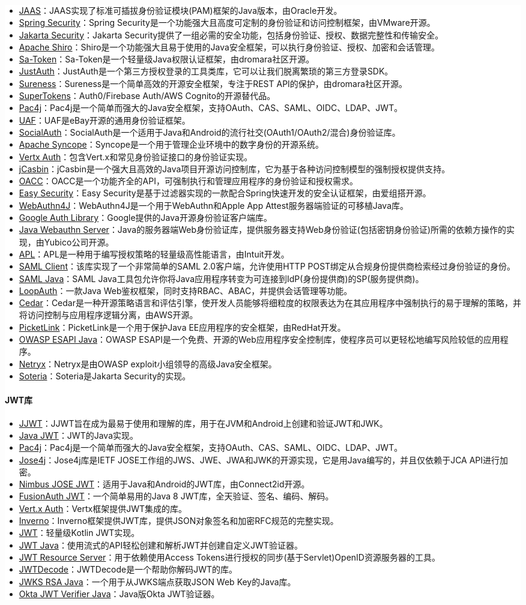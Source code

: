 * [JAAS](https://docs.oracle.com/en/java/javase/11/security/java-authentication-and-authorization-service-jaas-reference-guide.html)：JAAS实现了标准可插拔身份验证模块(PAM)框架的Java版本，由Oracle开发。
* [Spring Security](https://github.com/spring-projects/spring-security)：Spring Security是一个功能强大且高度可定制的身份验证和访问控制框架，由VMware开源。
* [Jakarta Security](https://github.com/jakartaee/security)：Jakarta Security提供了一组必需的安全功能，包括身份验证、授权、数据完整性和传输安全。
* [Apache Shiro](https://github.com/apache/shiro)：Shiro是一个功能强大且易于使用的Java安全框架，可以执行身份验证、授权、加密和会话管理。
* [Sa-Token](https://gitee.com/dromara/sa-token)：Sa-Token是一个轻量级Java权限认证框架，由dromara社区开源。
* [JustAuth](https://github.com/justauth/JustAuth)：JustAuth是一个第三方授权登录的工具类库，它可以让我们脱离繁琐的第三方登录SDK。
* [Sureness](https://gitee.com/dromara/sureness)：Sureness是一个简单高效的开源安全框架，专注于REST API的保护，由dromara社区开源。
* [SuperTokens](https://github.com/supertokens/supertokens-core)：Auth0/Firebase Auth/AWS Cognito的开源替代品。
* [Pac4j](https://github.com/pac4j/pac4j)：Pac4j是一个简单而强大的Java安全框架，支持OAuth、CAS、SAML、OIDC、LDAP、JWT。
* [UAF](https://github.com/eBay/UAF)：UAF是eBay开源的通用身份验证框架。
* [SocialAuth](https://github.com/3pillarlabs/socialauth)：SocialAuth是一个适用于Java和Android的流行社交(OAuth1/OAuth2/混合)身份验证库。
* [Apache Syncope](https://github.com/apache/syncope)：Syncope是一个用于管理企业环境中的数字身份的开源系统。
* [Vertx Auth](https://github.com/eclipse-vertx/vertx-auth)：包含Vert.x和常见身份验证接口的身份验证实现。
* [jCasbin](https://github.com/casbin/jcasbin)：jCasbin是一个强大且高效的Java项目开源访问控制库，它为基于各种访问控制模型的强制授权提供支持。
* [OACC](https://github.com/acciente/oacc-core)：OACC是一个功能齐全的API，可强制执行和管理应用程序的身份验证和授权需求。
* [Easy Security](https://gitee.com/aizuda/easy-security)：Easy Security是基于过滤器实现的一款配合Spring快速开发的安全认证框架，由爱组搭开源。
* [WebAuthn4J](https://github.com/webauthn4j/webauthn4j)：WebAuthn4J是一个用于WebAuthn和Apple App Attest服务器端验证的可移植Java库。
* [Google Auth Library](https://github.com/googleapis/google-auth-library-java)：Google提供的Java开源身份验证客户端库。
* [Java Webauthn Server](https://github.com/Yubico/java-webauthn-server)：Java的服务器端Web身份验证库，提供服务器支持Web身份验证(包括密钥身份验证)所需的依赖方操作的实现，由Yubico公司开源。
* [APL](https://github.com/intuit/identity-authz-apl)：APL是一种用于编写授权策略的轻量级高性能语言，由Intuit开发。
* [SAML Client](https://github.com/coveooss/saml-client)：该库实现了一个非常简单的SAML 2.0客户端，允许使用HTTP POST绑定从合规身份提供商检索经过身份验证的身份。
* [SAML Java](https://github.com/SAML-Toolkits/java-saml)：SAML Java工具包允许你将Java应用程序转变为可连接到IdP(身份提供商)的SP(服务提供商)。
* [LoopAuth](https://gitee.com/lucky-color/loop-auth)：一款Java Web鉴权框架，同时支持RBAC、ABAC，并提供会话管理等功能。
* [Cedar](https://github.com/cedar-policy/cedar-java)：Cedar是一种开源策略语言和评估引擎，使开发人员能够将细粒度的权限表达为在其应用程序中强制执行的易于理解的策略，并将访问控制与应用程序逻辑分离，由AWS开源。
* [PicketLink](https://github.com/picketlink/picketlink)：PicketLink是一个用于保护Java EE应用程序的安全框架，由RedHat开发。
* [OWASP ESAPI Java](https://github.com/ESAPI/esapi-java-legacy)：OWASP ESAPI是一个免费、开源的Web应用程序安全控制库，使程序员可以更轻松地编写风险较低的应用程序。
* [Netryx](https://github.com/OWASP/www-project-netryx)：Netryx是由OWASP exploit小组领导的高级Java安全框架。
* [Soteria](https://github.com/eclipse-ee4j/soteria)：Soteria是Jakarta Security的实现。

#### JWT库

* [JJWT](https://github.com/jwtk/jjwt)：JJWT旨在成为最易于使用和理解的库，用于在JVM和Android上创建和验证JWT和JWK。
* [Java JWT](https://github.com/auth0/java-jwt)：JWT的Java实现。
* [Pac4j](https://github.com/pac4j/pac4j)：Pac4j是一个简单而强大的Java安全框架，支持OAuth、CAS、SAML、OIDC、LDAP、JWT。
* [Jose4j](https://bitbucket.org/b_c/jose4j/src/master/)：Jose4j库是IETF JOSE工作组的JWS、JWE、JWA和JWK的开源实现，它是用Java编写的，并且仅依赖于JCA API进行加密。
* [Nimbus JOSE JWT](https://bitbucket.org/connect2id/nimbus-jose-jwt)：适用于Java和Android的JWT库，由Connect2id开源。
* [FusionAuth JWT](https://github.com/FusionAuth/fusionauth-jwt)：一个简单易用的Java 8 JWT库，全天验证、签名、编码、解码。
* [Vert.x Auth](https://github.com/vert-x3/vertx-auth)：Vertx框架提供JWT集成的库。
* [Inverno](https://github.com/inverno-io/inverno-mods/tree/master/inverno-security-jose)：Inverno框架提供JWT库，提供JSON对象签名和加密RFC规范的完整实现。
* [JWT](https://github.com/PhilJay/JWT)：轻量级Kotlin JWT实现。
* [JWT Java](https://github.com/BastiaanJansen/jwt-java)：使用流式的API轻松创建和解析JWT并创建自定义JWT验证器。
* [JWT Resource Server](https://github.com/entur/jwt-resource-server)：用于依赖使用Access Tokens进行授权的同步(基于Servlet)OpenID资源服务器的工具。
* [JWTDecode](https://github.com/auth0/JWTDecode.Android)：JWTDecode是一个帮助你解码JWT的库。
* [JWKS RSA Java](https://github.com/auth0/jwks-rsa-java)：一个用于从JWKS端点获取JSON Web Key的Java库。
* [Okta JWT Verifier Java](https://github.com/okta/okta-jwt-verifier-java)：Java版Okta JWT验证器。